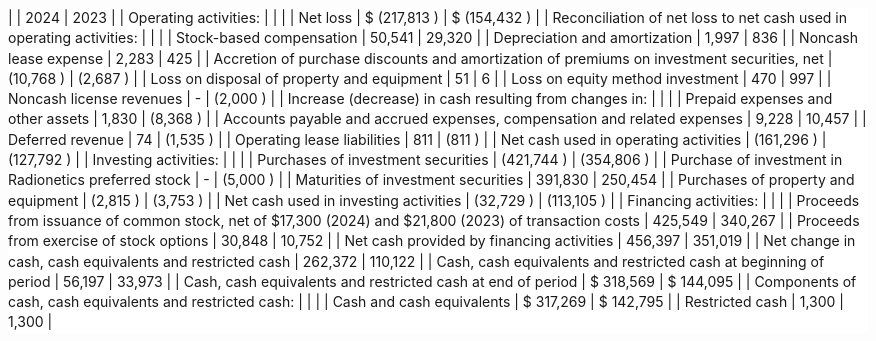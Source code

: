 |                                                                                                       | 2024                              | 2023                              |
| Operating activities:                                                                                 |                                   |                                   |
| Net loss                                                                                              | $ (217,813 )                      | $ (154,432 )                      |
| Reconciliation of net loss to net cash used in operating activities:                                  |                                   |                                   |
| Stock-based compensation                                                                              | 50,541                            | 29,320                            |
| Depreciation and amortization                                                                         | 1,997                             | 836                               |
| Noncash lease expense                                                                                 | 2,283                             | 425                               |
| Accretion of purchase discounts and amortization of premiums on investment securities, net            | (10,768 )                         | (2,687 )                          |
| Loss on disposal of property and equipment                                                            | 51                                | 6                                 |
| Loss on equity method investment                                                                      | 470                               | 997                               |
| Noncash license revenues                                                                              | -                                 | (2,000 )                          |
| Increase (decrease) in cash resulting from changes in:                                                |                                   |                                   |
| Prepaid expenses and other assets                                                                     | 1,830                             | (8,368 )                          |
| Accounts payable and accrued expenses, compensation and related expenses                              | 9,228                             | 10,457                            |
| Deferred revenue                                                                                      | 74                                | (1,535 )                          |
| Operating lease liabilities                                                                           | 811                               | (811 )                            |
| Net cash used in operating activities                                                                 | (161,296 )                        | (127,792 )                        |
| Investing activities:                                                                                 |                                   |                                   |
| Purchases of investment securities                                                                    | (421,744 )                        | (354,806 )                        |
| Purchase of investment in Radionetics preferred stock                                                 | -                                 | (5,000 )                          |
| Maturities of investment securities                                                                   | 391,830                           | 250,454                           |
| Purchases of property and equipment                                                                   | (2,815 )                          | (3,753 )                          |
| Net cash used in investing activities                                                                 | (32,729 )                         | (113,105 )                        |
| Financing activities:                                                                                 |                                   |                                   |
| Proceeds from issuance of common stock, net of $17,300 (2024) and $21,800 (2023) of transaction costs | 425,549                           | 340,267                           |
| Proceeds from exercise of stock options                                                               | 30,848                            | 10,752                            |
| Net cash provided by financing activities                                                             | 456,397                           | 351,019                           |
| Net change in cash, cash equivalents and restricted cash                                              | 262,372                           | 110,122                           |
| Cash, cash equivalents and restricted cash at beginning of period                                     | 56,197                            | 33,973                            |
| Cash, cash equivalents and restricted cash at end of period                                           | $ 318,569                         | $ 144,095                         |
| Components of cash, cash equivalents and restricted cash:                                             |                                   |                                   |
| Cash and cash equivalents                                                                             | $ 317,269                         | $ 142,795                         |
| Restricted cash                                                                                       | 1,300                             | 1,300                             |